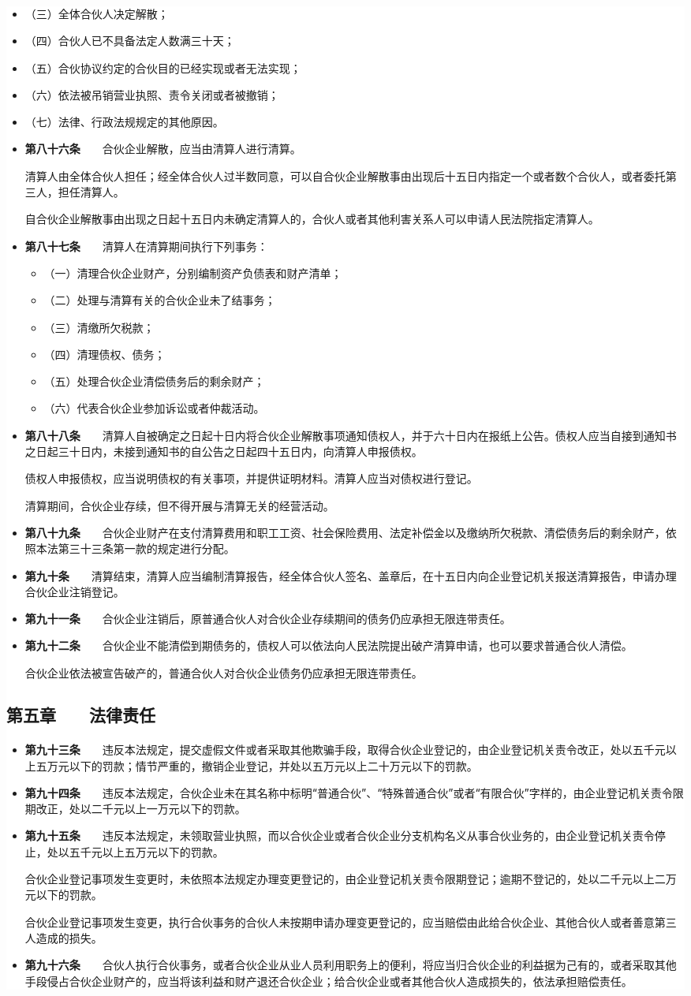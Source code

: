   - （三）全体合伙人决定解散；

  - （四）合伙人已不具备法定人数满三十天；

  - （五）合伙协议约定的合伙目的已经实现或者无法实现；

  - （六）依法被吊销营业执照、责令关闭或者被撤销；

  - （七）法律、行政法规规定的其他原因。

- **第八十六条**　　合伙企业解散，应当由清算人进行清算。

  清算人由全体合伙人担任；经全体合伙人过半数同意，可以自合伙企业解散事由出现后十五日内指定一个或者数个合伙人，或者委托第三人，担任清算人。

  自合伙企业解散事由出现之日起十五日内未确定清算人的，合伙人或者其他利害关系人可以申请人民法院指定清算人。

- **第八十七条**　　清算人在清算期间执行下列事务：

  - （一）清理合伙企业财产，分别编制资产负债表和财产清单；

  - （二）处理与清算有关的合伙企业未了结事务；

  - （三）清缴所欠税款；

  - （四）清理债权、债务；

  - （五）处理合伙企业清偿债务后的剩余财产；

  - （六）代表合伙企业参加诉讼或者仲裁活动。

- **第八十八条**　　清算人自被确定之日起十日内将合伙企业解散事项通知债权人，并于六十日内在报纸上公告。债权人应当自接到通知书之日起三十日内，未接到通知书的自公告之日起四十五日内，向清算人申报债权。

  债权人申报债权，应当说明债权的有关事项，并提供证明材料。清算人应当对债权进行登记。

  清算期间，合伙企业存续，但不得开展与清算无关的经营活动。

- **第八十九条**　　合伙企业财产在支付清算费用和职工工资、社会保险费用、法定补偿金以及缴纳所欠税款、清偿债务后的剩余财产，依照本法第三十三条第一款的规定进行分配。

- **第九十条**　　清算结束，清算人应当编制清算报告，经全体合伙人签名、盖章后，在十五日内向企业登记机关报送清算报告，申请办理合伙企业注销登记。

- **第九十一条**　　合伙企业注销后，原普通合伙人对合伙企业存续期间的债务仍应承担无限连带责任。

- **第九十二条**　　合伙企业不能清偿到期债务的，债权人可以依法向人民法院提出破产清算申请，也可以要求普通合伙人清偿。

  合伙企业依法被宣告破产的，普通合伙人对合伙企业债务仍应承担无限连带责任。

## 第五章　　法律责任

- **第九十三条**　　违反本法规定，提交虚假文件或者采取其他欺骗手段，取得合伙企业登记的，由企业登记机关责令改正，处以五千元以上五万元以下的罚款；情节严重的，撤销企业登记，并处以五万元以上二十万元以下的罚款。

- **第九十四条**　　违反本法规定，合伙企业未在其名称中标明“普通合伙”、“特殊普通合伙”或者“有限合伙”字样的，由企业登记机关责令限期改正，处以二千元以上一万元以下的罚款。

- **第九十五条**　　违反本法规定，未领取营业执照，而以合伙企业或者合伙企业分支机构名义从事合伙业务的，由企业登记机关责令停止，处以五千元以上五万元以下的罚款。

  合伙企业登记事项发生变更时，未依照本法规定办理变更登记的，由企业登记机关责令限期登记；逾期不登记的，处以二千元以上二万元以下的罚款。

  合伙企业登记事项发生变更，执行合伙事务的合伙人未按期申请办理变更登记的，应当赔偿由此给合伙企业、其他合伙人或者善意第三人造成的损失。

- **第九十六条**　　合伙人执行合伙事务，或者合伙企业从业人员利用职务上的便利，将应当归合伙企业的利益据为己有的，或者采取其他手段侵占合伙企业财产的，应当将该利益和财产退还合伙企业；给合伙企业或者其他合伙人造成损失的，依法承担赔偿责任。
